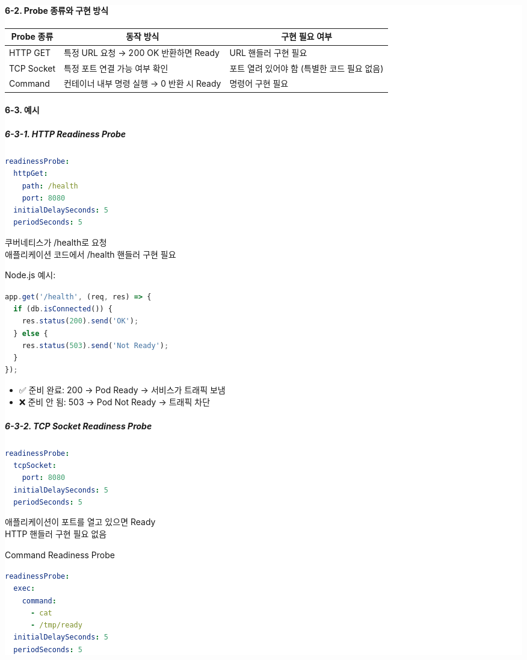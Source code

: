 #### 6-2. Probe 종류와 구현 방식

|Probe 종류|동작 방식|구현 필요 여부|
|---|---|---|
|HTTP GET|특정 URL 요청 → 200 OK 반환하면 Ready|URL 핸들러 구현 필요|
|TCP Socket|특정 포트 연결 가능 여부 확인|포트 열려 있어야 함 (특별한 코드 필요 없음)|
|Command|컨테이너 내부 명령 실행 → 0 반환 시 Ready|명령어 구현 필요|

#### 6-3. 예시

##### 6-3-1. HTTP Readiness Probe

```yaml
readinessProbe:
  httpGet:
    path: /health
    port: 8080
  initialDelaySeconds: 5
  periodSeconds: 5
```

쿠버네티스가 /health로 요청   
애플리케이션 코드에서 /health 핸들러 구현 필요   

Node.js 예시:   

```javascript
app.get('/health', (req, res) => {
  if (db.isConnected()) {
    res.status(200).send('OK');
  } else {
    res.status(503).send('Not Ready');
  }
});
```

- ✅ 준비 완료: 200 → Pod Ready → 서비스가 트래픽 보냄
- ❌ 준비 안 됨: 503 → Pod Not Ready → 트래픽 차단

##### 6-3-2. TCP Socket Readiness Probe   

```yaml
readinessProbe:
  tcpSocket:
    port: 8080
  initialDelaySeconds: 5
  periodSeconds: 5
```

애플리케이션이 포트를 열고 있으면 Ready   
HTTP 핸들러 구현 필요 없음   

Command Readiness Probe

```yaml
readinessProbe:
  exec:
    command:
      - cat
      - /tmp/ready
  initialDelaySeconds: 5
  periodSeconds: 5
```
